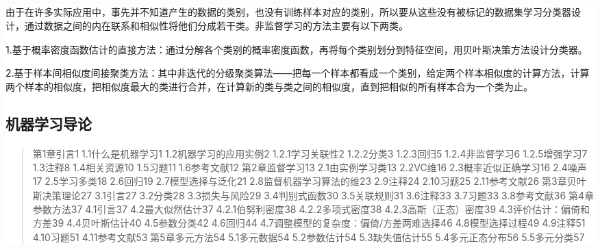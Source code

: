 由于在许多实际应用中，事先并不知道产生的数据的类别，也没有训练样本对应的类别，所以要从这些没有被标记的数据集学习分类器设计，通过数据之间的内在联系和相似性将他们分成若干类。非监督学习的方法主要有以下两类。

1.基于概率密度函数估计的直接方法：通过分解各个类别的概率密度函数，再将每个类别划分到特征空间，用贝叶斯决策方法设计分类器。

2.基于样本间相似度间接聚类方法：其中非迭代的分级聚类算法——把每一个样本都看成一个类别，给定两个样本相似度的计算方法，计算两个样本的相似度，把相似度最大的类进行合并，在计算新的类与类之间的相似度，直到把相似的所有样本合为一个类为止。

## 机器学习导论

> 第1章引言1
> 1.1什么是机器学习1
> 1.2机器学习的应用实例2
> 1.2.1学习关联性2
> 1.2.2分类3
> 1.2.3回归5
> 1.2.4非监督学习6
> 1.2.5增强学习7
> 1.3注释8
> 1.4相关资源10
> 1.5习题11
> 1.6参考文献12
> 第2章监督学习13
> 2.1由实例学习类13
> 2.2VC维16
> 2.3概率近似正确学习16
> 2.4噪声17
> 2.5学习多类18
> 2.6回归19
> 2.7模型选择与泛化21
> 2.8监督机器学习算法的维23
> 2.9注释24
> 2.10习题25
> 2.11参考文献26
> 第3章贝叶斯决策理论27
> 3.1引言27
> 3.2分类28
> 3.3损失与风险29
> 3.4判别式函数30
> 3.5关联规则31
> 3.6注释33
> 3.7习题33
> 3.8参考文献36
> 第4章参数方法37
> 4.1引言37
> 4.2最大似然估计37
> 4.2.1伯努利密度38
> 4.2.2多项式密度38
> 4.2.3高斯（正态）密度39
> 4.3评价估计：偏倚和方差39
> 4.4贝叶斯估计40
> 4.5参数分类42
> 4.6回归44
> 4.7调整模型的复杂度：偏倚/方差两难选择46
> 4.8模型选择过程49
> 4.9注释51
> 4.10习题51
> 4.11参考文献53
> 第5章多元方法54
> 5.1多元数据54
> 5.2参数估计54
> 5.3缺失值估计55
> 5.4多元正态分布56
> 5.5多元分类57